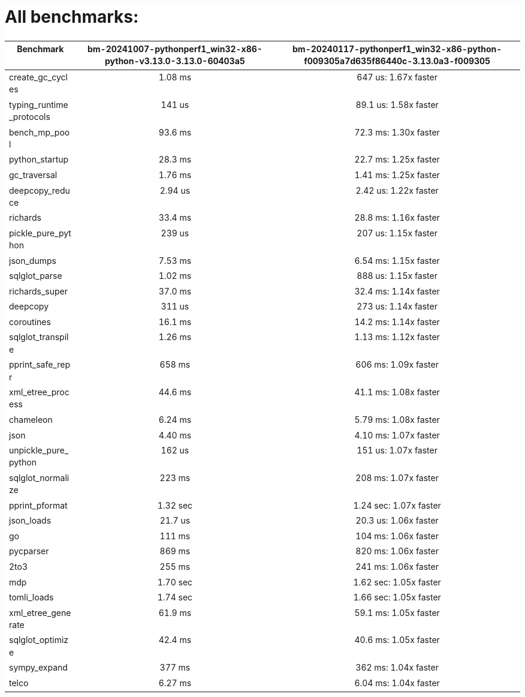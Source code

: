 All benchmarks:
===============

| Benchmark                  | bm-20241007-pythonperf1_win32-x86-python-v3.13.0-3.13.0-60403a5 | bm-20240117-pythonperf1_win32-x86-python-f009305a7d635f86440c-3.13.0a3-f009305 |
|----------------------------|:---------------------------------------------------------------:|:------------------------------------------------------------------------------:|
| create_gc_cycles           | 1.08 ms                                                         | 647 us: 1.67x faster                                                           |
| typing_runtime_protocols   | 141 us                                                          | 89.1 us: 1.58x faster                                                          |
| bench_mp_pool              | 93.6 ms                                                         | 72.3 ms: 1.30x faster                                                          |
| python_startup             | 28.3 ms                                                         | 22.7 ms: 1.25x faster                                                          |
| gc_traversal               | 1.76 ms                                                         | 1.41 ms: 1.25x faster                                                          |
| deepcopy_reduce            | 2.94 us                                                         | 2.42 us: 1.22x faster                                                          |
| richards                   | 33.4 ms                                                         | 28.8 ms: 1.16x faster                                                          |
| pickle_pure_python         | 239 us                                                          | 207 us: 1.15x faster                                                           |
| json_dumps                 | 7.53 ms                                                         | 6.54 ms: 1.15x faster                                                          |
| sqlglot_parse              | 1.02 ms                                                         | 888 us: 1.15x faster                                                           |
| richards_super             | 37.0 ms                                                         | 32.4 ms: 1.14x faster                                                          |
| deepcopy                   | 311 us                                                          | 273 us: 1.14x faster                                                           |
| coroutines                 | 16.1 ms                                                         | 14.2 ms: 1.14x faster                                                          |
| sqlglot_transpile          | 1.26 ms                                                         | 1.13 ms: 1.12x faster                                                          |
| pprint_safe_repr           | 658 ms                                                          | 606 ms: 1.09x faster                                                           |
| xml_etree_process          | 44.6 ms                                                         | 41.1 ms: 1.08x faster                                                          |
| chameleon                  | 6.24 ms                                                         | 5.79 ms: 1.08x faster                                                          |
| json                       | 4.40 ms                                                         | 4.10 ms: 1.07x faster                                                          |
| unpickle_pure_python       | 162 us                                                          | 151 us: 1.07x faster                                                           |
| sqlglot_normalize          | 223 ms                                                          | 208 ms: 1.07x faster                                                           |
| pprint_pformat             | 1.32 sec                                                        | 1.24 sec: 1.07x faster                                                         |
| json_loads                 | 21.7 us                                                         | 20.3 us: 1.06x faster                                                          |
| go                         | 111 ms                                                          | 104 ms: 1.06x faster                                                           |
| pycparser                  | 869 ms                                                          | 820 ms: 1.06x faster                                                           |
| 2to3                       | 255 ms                                                          | 241 ms: 1.06x faster                                                           |
| mdp                        | 1.70 sec                                                        | 1.62 sec: 1.05x faster                                                         |
| tomli_loads                | 1.74 sec                                                        | 1.66 sec: 1.05x faster                                                         |
| xml_etree_generate         | 61.9 ms                                                         | 59.1 ms: 1.05x faster                                                          |
| sqlglot_optimize           | 42.4 ms                                                         | 40.6 ms: 1.05x faster                                                          |
| sympy_expand               | 377 ms                                                          | 362 ms: 1.04x faster                                                           |
| telco                      | 6.27 ms                                                         | 6.04 ms: 1.04x faster                                                          |